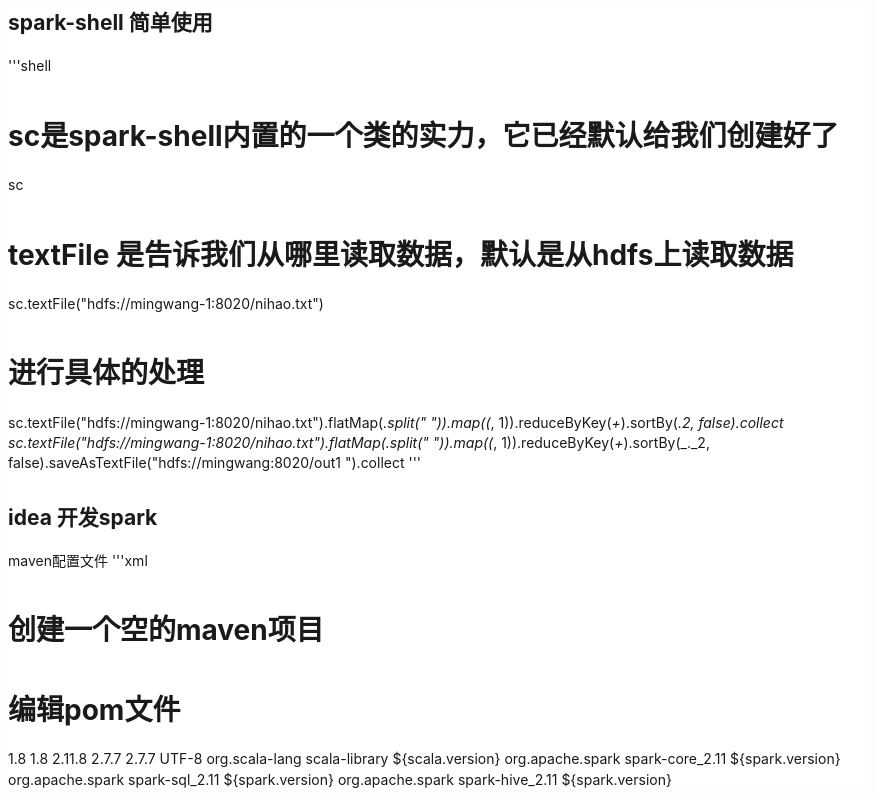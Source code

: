 ## spark-shell 简单使用

'''shell
# sc是spark-shell内置的一个类的实力，它已经默认给我们创建好了
sc
# textFile 是告诉我们从哪里读取数据，默认是从hdfs上读取数据
sc.textFile("hdfs://mingwang-1:8020/nihao.txt")
# 进行具体的处理
sc.textFile("hdfs://mingwang-1:8020/nihao.txt").flatMap(_.split(" ")).map((_, 1)).reduceByKey(_+_).sortBy(_._2, false).collect
sc.textFile("hdfs://mingwang-1:8020/nihao.txt").flatMap(_.split(" ")).map((_, 1)).reduceByKey(_+_).sortBy(_._2, false).saveAsTextFile("hdfs://mingwang:8020/out1 ").collect
'''

## idea 开发spark

maven配置文件
'''xml
# 创建一个空的maven项目
# 编辑pom文件

<properties>
	<maven.compiler.source>1.8</maven.compiler.source>
	<maven.compiler.target>1.8</maven.compiler.target>
	<scala.version>2.11.8</scala.version>
	<spark.version>2.7.7</spark.version>
	<hadoop.version>2.7.7</hadoop.version>
	<encoding>UTF-8</encoding>
</properties>
<dependencies>
	<!-- 导入scala的依赖 -->
	<dependency>
		<groupId>org.scala-lang</groupId>
		<artifactId>scala-library</artifactId>
		<version>${scala.version}</version>
	</dependency>
	<!-- 导入spark的依赖,core指的是RDD编程API -->
	<dependency>
		<groupId>org.apache.spark</groupId>
		<artifactId>spark-core_2.11</artifactId>
		<version>${spark.version}</version>
	</dependency>
	<!-- 导入sparkSQL的依赖,sql指的是Dateset、DateFrame、SQL编程API -->
	<dependency>
		<groupId>org.apache.spark</groupId>
		<artifactId>spark-sql_2.11</artifactId>
		<version>${spark.version}</version>
	</dependency>
	<!-- 导入spark跟hive的整合 -->
	<dependency>
		<groupId>org.apache.spark</groupId>
		<artifactId>spark-hive_2.11</artifactId>
		<version>${spark.version}</version>
	</dependency>
	<!-- 读写HDFS中的数据 -->